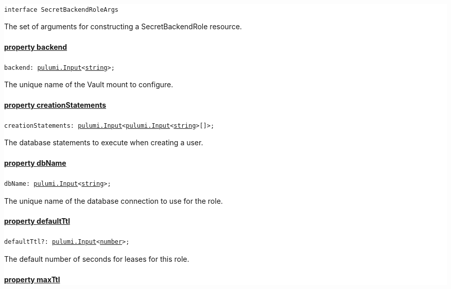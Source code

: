 <pre class="highlight"><code><span class='kr'>interface</span> <span class='nx'>SecretBackendRoleArgs</span></code></pre>

The set of arguments for constructing a SecretBackendRole resource.

<h4 class="pdoc-member-header" id="SecretBackendRoleArgs-backend">
<a class="pdoc-child-name" href="https://github.com/pulumi/pulumi-vault/blob/b75e18397581d44ac8ab80d33e5adba63970d73b/sdk/nodejs/database/secretBackendRole.ts#L189">property <b>backend</b></a>
</h4>

<pre class="highlight"><code><span class='kd'></span>backend: <a href='/docs/reference/pkg/nodejs/pulumi/pulumi/#Input'>pulumi.Input</a>&lt;<span class='kd'><a href='https://developer.mozilla.org/en-US/docs/Web/JavaScript/Reference/Global_Objects/String'>string</a></span>&gt;;</code></pre>

The unique name of the Vault mount to configure.

<h4 class="pdoc-member-header" id="SecretBackendRoleArgs-creationStatements">
<a class="pdoc-child-name" href="https://github.com/pulumi/pulumi-vault/blob/b75e18397581d44ac8ab80d33e5adba63970d73b/sdk/nodejs/database/secretBackendRole.ts#L194">property <b>creationStatements</b></a>
</h4>

<pre class="highlight"><code><span class='kd'></span>creationStatements: <a href='/docs/reference/pkg/nodejs/pulumi/pulumi/#Input'>pulumi.Input</a>&lt;<a href='/docs/reference/pkg/nodejs/pulumi/pulumi/#Input'>pulumi.Input</a>&lt;<span class='kd'><a href='https://developer.mozilla.org/en-US/docs/Web/JavaScript/Reference/Global_Objects/String'>string</a></span>&gt;[]&gt;;</code></pre>

The database statements to execute when
creating a user.

<h4 class="pdoc-member-header" id="SecretBackendRoleArgs-dbName">
<a class="pdoc-child-name" href="https://github.com/pulumi/pulumi-vault/blob/b75e18397581d44ac8ab80d33e5adba63970d73b/sdk/nodejs/database/secretBackendRole.ts#L199">property <b>dbName</b></a>
</h4>

<pre class="highlight"><code><span class='kd'></span>dbName: <a href='/docs/reference/pkg/nodejs/pulumi/pulumi/#Input'>pulumi.Input</a>&lt;<span class='kd'><a href='https://developer.mozilla.org/en-US/docs/Web/JavaScript/Reference/Global_Objects/String'>string</a></span>&gt;;</code></pre>

The unique name of the database connection to use for
the role.

<h4 class="pdoc-member-header" id="SecretBackendRoleArgs-defaultTtl">
<a class="pdoc-child-name" href="https://github.com/pulumi/pulumi-vault/blob/b75e18397581d44ac8ab80d33e5adba63970d73b/sdk/nodejs/database/secretBackendRole.ts#L204">property <b>defaultTtl</b></a>
</h4>

<pre class="highlight"><code><span class='kd'></span>defaultTtl?: <a href='/docs/reference/pkg/nodejs/pulumi/pulumi/#Input'>pulumi.Input</a>&lt;<span class='kd'><a href='https://developer.mozilla.org/en-US/docs/Web/JavaScript/Reference/Global_Objects/Number'>number</a></span>&gt;;</code></pre>

The default number of seconds for leases for this
role.

<h4 class="pdoc-member-header" id="SecretBackendRoleArgs-maxTtl">
<a class="pdoc-child-name" href="https://github.com/pulumi/pulumi-vault/blob/b75e18397581d44ac8ab80d33e5adba63970d73b/sdk/nodejs/database/secretBackendRole.ts#L209">property <b>maxTtl</b></a>
</h4>
